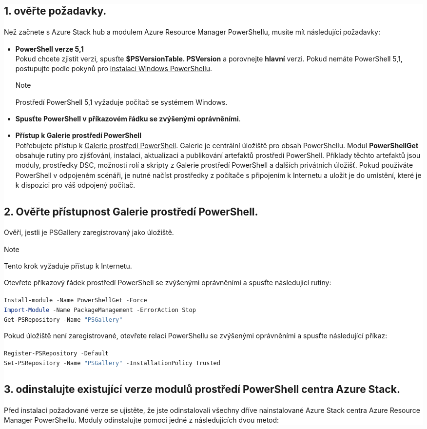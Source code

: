 ## <a name="1-verify-your-prerequisites"></a>1. ověřte požadavky.

Než začnete s Azure Stack hub a modulem Azure Resource Manager PowerShellu, musíte mít následující požadavky:

- **PowerShell verze 5,1** <br>
Pokud chcete zjistit verzi, spusťte **$PSVersionTable. PSVersion** a porovnejte **hlavní** verzi. Pokud nemáte PowerShell 5,1, postupujte podle pokynů pro [instalaci Windows PowerShellu](/powershell/scripting/install/installing-windows-powershell#upgrading-existing-windows-powershell).

  > [!Note]
  > Prostředí PowerShell 5,1 vyžaduje počítač se systémem Windows.

- **Spusťte PowerShell v příkazovém řádku se zvýšenými oprávněními**.

- **Přístup k Galerie prostředí PowerShell** <br>
  Potřebujete přístup k [Galerie prostředí PowerShell](https://www.powershellgallery.com). Galerie je centrální úložiště pro obsah PowerShellu. Modul **PowerShellGet** obsahuje rutiny pro zjišťování, instalaci, aktualizaci a publikování artefaktů prostředí PowerShell. Příklady těchto artefaktů jsou moduly, prostředky DSC, možnosti rolí a skripty z Galerie prostředí PowerShell a dalších privátních úložišť. Pokud používáte PowerShell v odpojeném scénáři, je nutné načíst prostředky z počítače s připojením k Internetu a uložit je do umístění, které je k dispozici pro váš odpojený počítač.

## <a name="2-validate-the-powershell-gallery-accessibility"></a>2. Ověřte přístupnost Galerie prostředí PowerShell.

Ověří, jestli je PSGallery zaregistrovaný jako úložiště.

> [!Note]  
> Tento krok vyžaduje přístup k Internetu.

Otevřete příkazový řádek prostředí PowerShell se zvýšenými oprávněními a spusťte následující rutiny:

```powershell
Install-module -Name PowerShellGet -Force
Import-Module -Name PackageManagement -ErrorAction Stop
Get-PSRepository -Name "PSGallery"
```

Pokud úložiště není zaregistrované, otevřete relaci PowerShellu se zvýšenými oprávněními a spusťte následující příkaz:

```powershell
Register-PSRepository -Default
Set-PSRepository -Name "PSGallery" -InstallationPolicy Trusted
```

## <a name="3-uninstall-existing-versions-of-the-azure-stack-hub-powershell-modules"></a>3. odinstalujte existující verze modulů prostředí PowerShell centra Azure Stack.

Před instalací požadované verze se ujistěte, že jste odinstalovali všechny dříve nainstalované Azure Stack centra Azure Resource Manager PowerShellu. Moduly odinstalujte pomocí jedné z následujících dvou metod:
